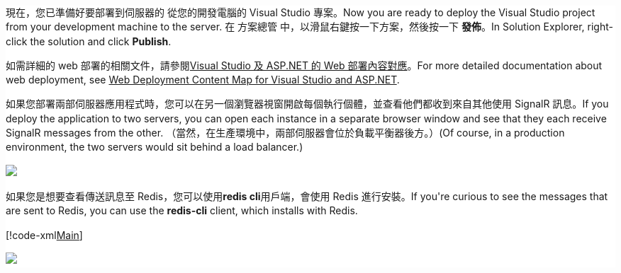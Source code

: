 <span data-ttu-id="f1a62-182">現在，您已準備好要部署到伺服器的 從您的開發電腦的 Visual Studio 專案。</span><span class="sxs-lookup"><span data-stu-id="f1a62-182">Now you are ready to deploy the Visual Studio project from your development machine to the server.</span></span> <span data-ttu-id="f1a62-183">在 方案總管 中，以滑鼠右鍵按一下方案，然後按一下 **發佈**。</span><span class="sxs-lookup"><span data-stu-id="f1a62-183">In Solution Explorer, right-click the solution and click **Publish**.</span></span>

<span data-ttu-id="f1a62-184">如需詳細的 web 部署的相關文件，請參閱[Visual Studio 及 ASP.NET 的 Web 部署內容對應](../../../whitepapers/aspnet-web-deployment-content-map.md)。</span><span class="sxs-lookup"><span data-stu-id="f1a62-184">For more detailed documentation about web deployment, see [Web Deployment Content Map for Visual Studio and ASP.NET](../../../whitepapers/aspnet-web-deployment-content-map.md).</span></span>

<span data-ttu-id="f1a62-185">如果您部署兩部伺服器應用程式時，您可以在另一個瀏覽器視窗開啟每個執行個體，並查看他們都收到來自其他使用 SignalR 訊息。</span><span class="sxs-lookup"><span data-stu-id="f1a62-185">If you deploy the application to two servers, you can open each instance in a separate browser window and see that they each receive SignalR messages from the other.</span></span> <span data-ttu-id="f1a62-186">（當然，在生產環境中，兩部伺服器會位於負載平衡器後方。）</span><span class="sxs-lookup"><span data-stu-id="f1a62-186">(Of course, in a production environment, the two servers would sit behind a load balancer.)</span></span>

![](scaleout-with-redis/_static/image8.png)

<span data-ttu-id="f1a62-187">如果您是想要查看傳送訊息至 Redis，您可以使用**redis cli**用戶端，會使用 Redis 進行安裝。</span><span class="sxs-lookup"><span data-stu-id="f1a62-187">If you're curious to see the messages that are sent to Redis, you can use the **redis-cli** client, which installs with Redis.</span></span>

[!code-xml[Main](scaleout-with-redis/samples/sample8.xml)]

![](scaleout-with-redis/_static/image9.png)
